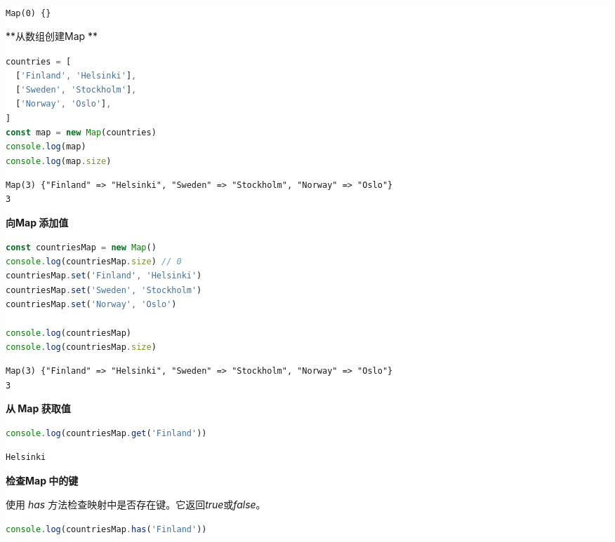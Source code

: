 ```
Map(0) {}
```



**从数组创建Map **

```js
countries = [
  ['Finland', 'Helsinki'],
  ['Sweden', 'Stockholm'],
  ['Norway', 'Oslo'],
]
const map = new Map(countries)
console.log(map)
console.log(map.size)
```

```
Map(3) {"Finland" => "Helsinki", "Sweden" => "Stockholm", "Norway" => "Oslo"}
3
```



**向Map 添加值**

```js
const countriesMap = new Map()
console.log(countriesMap.size) // 0
countriesMap.set('Finland', 'Helsinki')
countriesMap.set('Sweden', 'Stockholm')
countriesMap.set('Norway', 'Oslo')

console.log(countriesMap)
console.log(countriesMap.size)
```

```
Map(3) {"Finland" => "Helsinki", "Sweden" => "Stockholm", "Norway" => "Oslo"}
3
```



**从 Map 获取值**

```js
console.log(countriesMap.get('Finland'))
```

```
Helsinki
```



**检查Map 中的键**

使用 *has* 方法检查映射中是否存在键。它返回*true*或*false*。

```js
console.log(countriesMap.has('Finland'))
```

